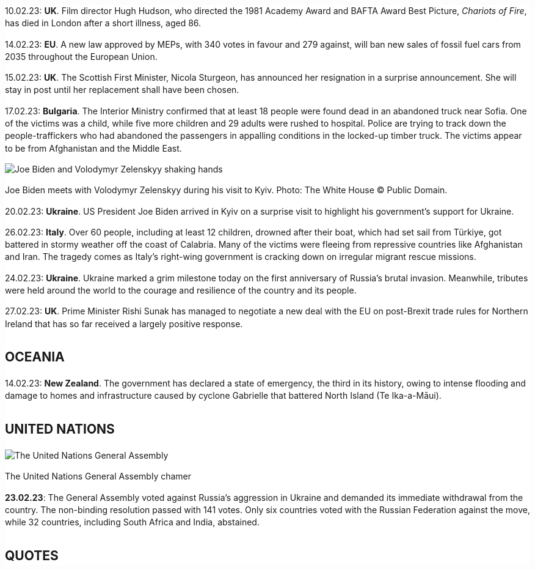 10.02.23: **UK**. Film director Hugh Hudson, who directed the 1981 Academy Award and BAFTA Award Best Picture, _Chariots of Fire_, has died in London after a short illness, aged 86.

14.02.23: **EU**. A new law approved by MEPs, with 340 votes in favour and 279 against, will ban new sales of fossil fuel cars from 2035 throughout the European Union.

15.02.23: **UK**. The Scottish First Minister, Nicola Sturgeon, has announced her resignation in a surprise announcement. She will stay in post until her replacement shall have been chosen.

17.02.23: **Bulgaria**. The Interior Ministry confirmed that at least 18 people were found dead in an abandoned truck near Sofia. One of the victims was a child, while five more children and 29 adults were rushed to hospital. Police are trying to track down the people-traffickers who had abandoned the passengers in appalling conditions in the locked-up timber truck. The victims appear to be from Afghanistan and the Middle East.

![Joe Biden and Volodymyr Zelenskyy shaking hands](/images/Biden-suprise-visit-to-Ukraine-2023.jpg "image_in_grid")

Joe Biden meets with Volodymyr Zelenskyy during his visit to Kyiv. Photo: The White House © Public Domain.


20.02.23: **Ukraine**. US President Joe Biden arrived in Kyiv on a surprise visit to highlight his government’s support for Ukraine.

26.02.23: **Italy**. Over 60 people, including at least 12 children, drowned after their boat, which had set sail from Türkiye, got battered in stormy weather off the coast of Calabria. Many of the victims were fleeing from repressive countries like Afghanistan and Iran. The tragedy comes as Italy’s right-wing government is cracking down on irregular migrant rescue missions.

24.02.23: **Ukraine**. Ukraine marked a grim milestone today on the first anniversary of Russia’s brutal invasion. Meanwhile, tributes were held around the world to the courage and resilience of the country and its people.

27.02.23: **UK**. Prime Minister Rishi Sunak has managed to negotiate a new deal with the EU on post-Brexit trade rules for Northern Ireland that has so far received a largely positive response.

## OCEANIA

14.02.23: **New Zealand**. The government has declared a state of emergency, the third in its history, owing to intense flooding and damage to homes and infrastructure caused by cyclone Gabrielle that battered North Island (Te Ika-a-Māui).

## UNITED NATIONS

![The United Nations General Assembly](/images/un-general-assambly-voting.jpg)

The United Nations General Assembly chamer


**23.02.23**: The General Assembly voted against Russia’s aggression in Ukraine and demanded its immediate withdrawal from the country. The non-binding resolution passed with 141 votes. Only six countries voted with the Russian Federation against the move, while 32 countries, including South Africa and India, abstained.

## QUOTES
